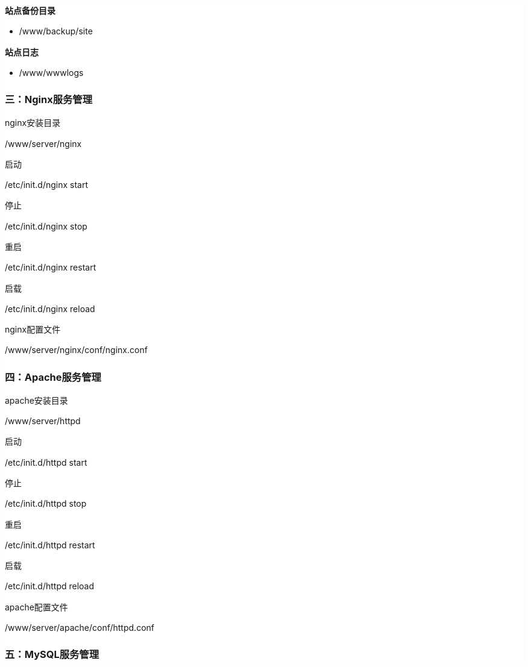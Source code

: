 
**站点备份目录**

- /www/backup/site


**站点日志**

- /www/wwwlogs


### 三：Nginx服务管理

nginx安装目录

/www/server/nginx

启动

/etc/init.d/nginx start

停止

/etc/init.d/nginx stop

重启

/etc/init.d/nginx restart

启载

/etc/init.d/nginx reload

nginx配置文件

/www/server/nginx/conf/nginx.conf

### 四：Apache服务管理

apache安装目录

/www/server/httpd

启动

/etc/init.d/httpd start

停止

/etc/init.d/httpd stop

重启

/etc/init.d/httpd restart

启载

/etc/init.d/httpd reload

apache配置文件

/www/server/apache/conf/httpd.conf

### 五：MySQL服务管理
